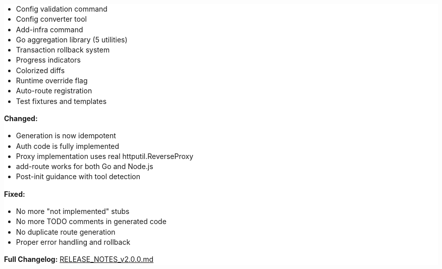 - Config validation command
- Config converter tool
- Add-infra command
- Go aggregation library (5 utilities)
- Transaction rollback system
- Progress indicators
- Colorized diffs
- Runtime override flag
- Auto-route registration
- Test fixtures and templates

**Changed:**

- Generation is now idempotent
- Auth code is fully implemented
- Proxy implementation uses real httputil.ReverseProxy
- add-route works for both Go and Node.js
- Post-init guidance with tool detection

**Fixed:**

- No more "not implemented" stubs
- No more TODO comments in generated code
- No duplicate route generation
- Proper error handling and rollback

**Full Changelog:** [RELEASE_NOTES_v2.0.0.md](../RELEASE_NOTES_v2.0.0.md)
